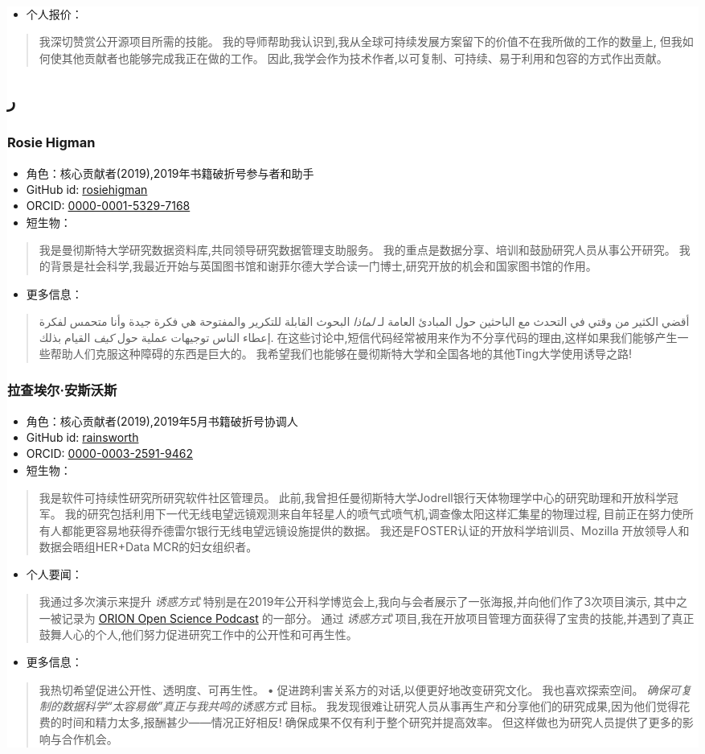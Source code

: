 * 个人报价：
> 我深切赞赏公开源项目所需的技能。 我的导师帮助我认识到,我从全球可持续发展方案留下的价值不在我所做的工作的数量上, 但我如何使其他贡献者也能够完成我正在做的工作。 因此,我学会作为技术作者,以可复制、可持续、易于利用和包容的方式作出贡献。





## ر


### Rosie Higman

* 角色：核心贡献者(2019),2019年书籍破折号参与者和助手
* GitHub id: [rosiehigman](http://github.com/rosiehigman)
* ORCID: [0000-0001-5329-7168](https://orcid.org/0000-0001-5329-7168)
* 短生物：
> 我是曼彻斯特大学研究数据资料库,共同领导研究数据管理支助服务。 我的重点是数据分享、培训和鼓励研究人员从事公开研究。 我的背景是社会科学,我最近开始与英国图书馆和谢菲尔德大学合读一门博士,研究开放的机会和国家图书馆的作用。

* 更多信息：
> <unk> <unk> <unk> <unk> <unk> <unk> <unk> <unk> <unk> <unk> <unk> <unk> <unk> <unk> <unk> <unk> <unk> <unk> <unk> <unk> <unk> <unk> <unk> <unk> <unk> <unk> <unk> <unk> <unk> <unk> <unk> <unk> <unk> <unk> <unk> <unk> <unk> <unk> <unk> <unk> <unk> <unk> <unk> <unk> <unk> <unk> <unk> <unk> <unk> <unk> <unk> <unk> <unk> <unk> <unk> <unk> <unk> <unk> <unk> <unk> <unk> <unk> <unk> <unk> <unk> <unk> <unk> <unk> <unk> <unk> <unk> <unk> <unk> <unk> <unk> <unk> <unk> <unk> <unk> <unk> <unk> <unk> <unk> <unk> <unk> <unk> <unk> <unk> <unk> <unk> <unk> <unk> <unk> <unk> <unk> <unk> <unk> <unk> <unk> <unk> <unk> <unk> <unk> <unk> <unk> <unk> <unk> <unk> <unk> <unk> <unk> <unk> <unk> <unk> <unk> <unk> <unk> <unk> <unk> <unk> <unk> <unk> <unk> <unk> <unk> <unk> <unk> <unk> <unk> <unk> <unk> <unk> <unk> <unk> <unk> <unk> <unk> <unk> <unk> <unk> <unk> <unk> <unk> <unk> <unk> <unk> <unk> <unk> <unk> <unk> <unk> <unk> <unk> <unk> <unk> <unk> <unk> <unk> <unk> <unk> <unk> <unk> <unk> <unk> <unk> <unk> <unk> <unk> <unk> <unk> <unk> <unk> <unk> <unk> <unk> <unk> <unk> <unk> <unk> <unk> <unk> <unk> <unk> <unk> <unk> <unk> <unk> <unk> <unk> <unk> <unk> <unk> <unk> <unk> <unk> <unk> <unk> <unk> <unk> <unk> أقضي الكثير من وقتي في التحدث مع الباحثين حول المبادئ العامة لـ *لماذا* البحوث القابلة للتكرير والمفتوحة هي فكرة جيدة وأنا متحمس لفكرة إعطاء الناس توجيهات عملية حول *كيف* القيام بذلك. 在这些讨论中,短信代码经常被用来作为不分享代码的理由,这样如果我们能够产生一些帮助人们克服这种障碍的东西是巨大的。 我希望我们也能够在曼彻斯特大学和全国各地的其他Ting大学使用诱导之路!


### 拉查埃尔·安斯沃斯

* 角色：核心贡献者(2019),2019年5月书籍破折号协调人
* GitHub id: [rainsworth](http://github.com/rainsworth)
* ORCID: [0000-0003-2591-9462](https://orcid.org/0000-0003-2591-9462)
* 短生物：
> 我是软件可持续性研究所研究软件社区管理员。 此前,我曾担任曼彻斯特大学Jodrell银行天体物理学中心的研究助理和开放科学冠军。 我的研究包括利用下一代无线电望远镜观测来自年轻星人的喷气式喷气机,调查像太阳这样汇集星的物理过程, 目前正在努力使所有人都能更容易地获得乔德雷尔银行无线电望远镜设施提供的数据。 我还是FOSTER认证的开放科学培训员、Mozilla 开放领导人和数据会晤组HER+Data MCR的妇女组织者。

* 个人要闻：
> 我通过多次演示来提升 *诱惑方式* 特别是在2019年公开科学博览会上,我向与会者展示了一张海报,并向他们作了3次项目演示, 其中之一被记录为 [ORION Open Science Podcast](https://orionopenscience.podbean.com/e/the-fair-is-in-town-figshare-the-turing-way-and-open-science-quest-at-the-osfair2019/) 的一部分。 通过 *诱惑方式* 项目,我在开放项目管理方面获得了宝贵的技能,并遇到了真正鼓舞人心的个人,他们努力促进研究工作中的公开性和可再生性。

* 更多信息：
> 我热切希望促进公开性、透明度、可再生性。 • 促进跨利害关系方的对话,以便更好地改变研究文化。 我也喜欢探索空间。 *确保可复制的数据科学“太容易做”真正与我共鸣的诱惑方式* 目标。 我发现很难让研究人员从事再生产和分享他们的研究成果,因为他们觉得花费的时间和精力太多,报酬甚少――情况正好相反! 确保成果不仅有利于整个研究并提高效率。 但这样做也为研究人员提供了更多的影响与合作机会。
